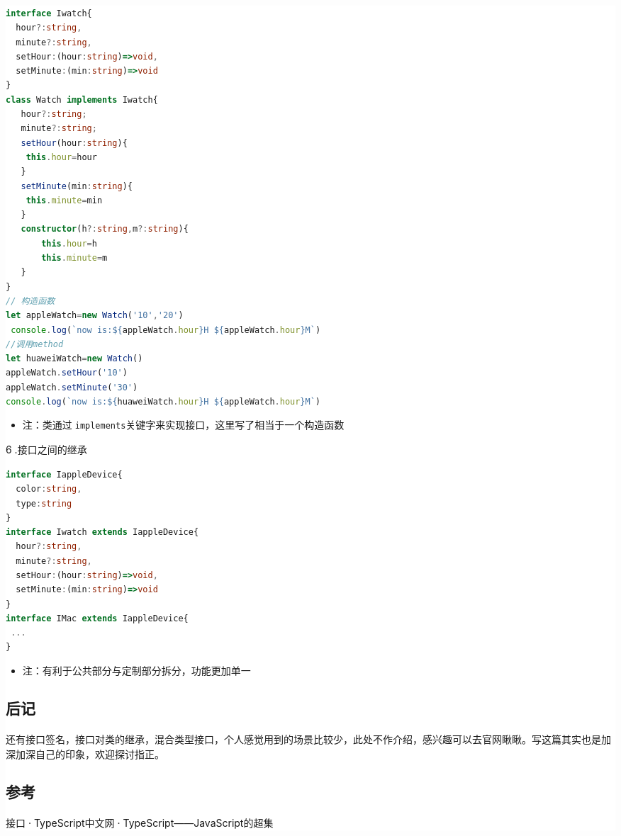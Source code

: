 ```typescript
interface Iwatch{
  hour?:string,
  minute?:string,
  setHour:(hour:string)=>void,
  setMinute:(min:string)=>void
}
class Watch implements Iwatch{
   hour?:string;
   minute?:string;
   setHour(hour:string){
    this.hour=hour
   }
   setMinute(min:string){
    this.minute=min
   }
   constructor(h?:string,m?:string){
       this.hour=h
       this.minute=m
   }
}
// 构造函数
let appleWatch=new Watch('10','20')
 console.log(`now is:${appleWatch.hour}H ${appleWatch.hour}M`)
//调用method
let huaweiWatch=new Watch()
appleWatch.setHour('10')
appleWatch.setMinute('30')
console.log(`now is:${huaweiWatch.hour}H ${appleWatch.hour}M`)
```

- 注：类通过 `implements`关键字来实现接口，这里写了相当于一个构造函数


6 .接口之间的继承
```typescript
interface IappleDevice{
  color:string,
  type:string
}
interface Iwatch extends IappleDevice{
  hour?:string,
  minute?:string,
  setHour:(hour:string)=>void,
  setMinute:(min:string)=>void
}
interface IMac extends IappleDevice{
 ...
}
```

- 注：有利于公共部分与定制部分拆分，功能更加单一

## 后记
还有接口签名，接口对类的继承，混合类型接口，个人感觉用到的场景比较少，此处不作介绍，感兴趣可以去官网瞅瞅。写这篇其实也是加深加深自己的印象，欢迎探讨指正。
## 参考
接口 · TypeScript中文网 · TypeScript——JavaScript的超集
